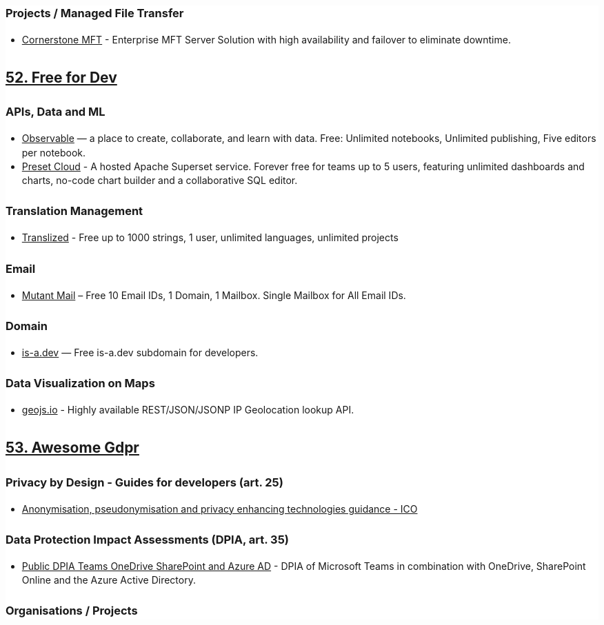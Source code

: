 ### Projects / Managed File Transfer

*   [Cornerstone MFT](https://southrivertech.com/products/cornerstone/) - Enterprise MFT Server Solution with high availability and failover to eliminate downtime.

## [52. Free for Dev](/content/ripienaar/free-for-dev/week/README.md)

### APIs, Data and ML

*   [Observable](https://observablehq.com/) — a place to create, collaborate, and learn with data. Free: Unlimited notebooks, Unlimited publishing, Five editors per notebook.
*   [Preset Cloud](https://preset.io/) - A hosted Apache Superset service. Forever free for teams up to 5 users, featuring unlimited dashboards and charts, no-code chart builder and a collaborative SQL editor.

### Translation Management

*   [Translized](https://translized.com) - Free up to 1000 strings, 1 user, unlimited languages, unlimited projects

### Email

*   [Mutant Mail](https://www.mutantmail.com/) – Free 10 Email IDs, 1 Domain, 1 Mailbox. Single Mailbox for All Email IDs.

### Domain

*   [is-a.dev](https://www.is-a.dev/) — Free is-a.dev subdomain for developers.

### Data Visualization on Maps

*   [geojs.io](https://www.geojs.io/) - Highly available REST/JSON/JSONP IP Geolocation lookup API.

## [53. Awesome Gdpr](/content/bakke92/awesome-gdpr/week/README.md)

### Privacy by Design - Guides for developers (art. 25)

*   [Anonymisation, pseudonymisation and privacy enhancing technologies guidance - ICO](https://ico.org.uk/about-the-ico/ico-and-stakeholder-consultations/ico-call-for-views-anonymisation-pseudonymisation-and-privacy-enhancing-technologies-guidance/)

### Data Protection Impact Assessments (DPIA, art. 35)

*   [Public DPIA Teams OneDrive SharePoint and Azure AD](https://www.rijksoverheid.nl/documenten/publicaties/2022/02/21/public-dpia-teams-onedrive-sharepoint-and-azure-ad) -  DPIA of Microsoft Teams in combination with OneDrive, SharePoint Online and the Azure Active Directory.

### Organisations / Projects
